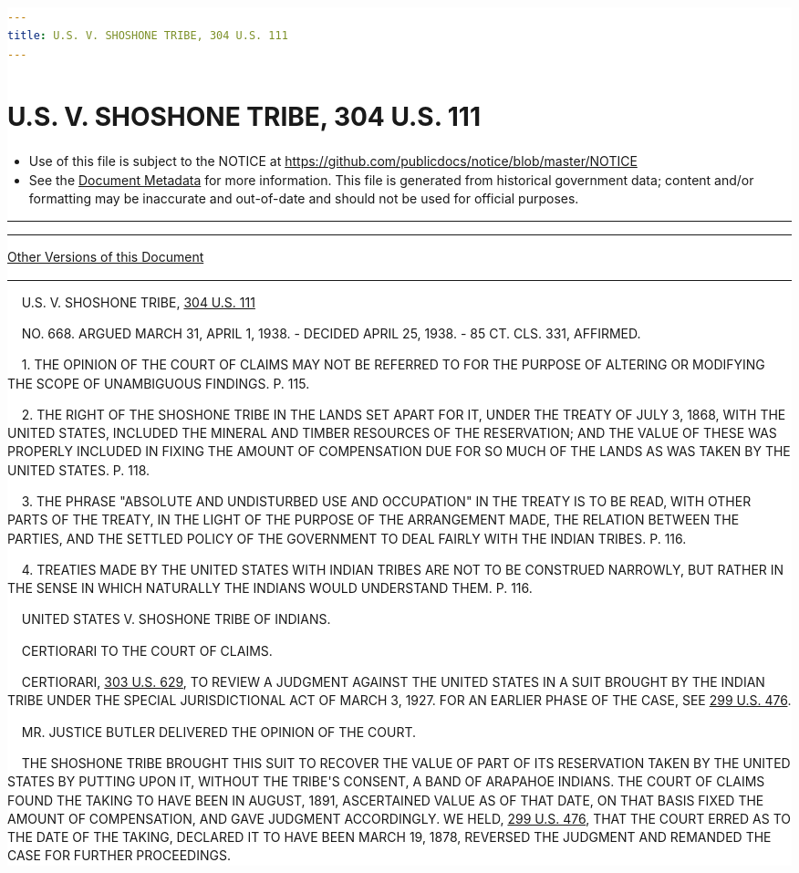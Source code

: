 ```yaml
---
title: U.S. V. SHOSHONE TRIBE, 304 U.S. 111
---
```


# U.S. V. SHOSHONE TRIBE, 304 U.S. 111

* Use of this file is subject to the NOTICE at https://github.com/publicdocs/notice/blob/master/NOTICE
* See the [Document Metadata](../../../index.md) for more information.
  This file is generated from historical government data; content and/or formatting may be inaccurate and out-of-date and should not be used for official purposes.

----------
----------

[Other Versions of this Document](https://publicdocs.github.io/go/links?ns=uslm-x&ref=%2Fus%2Fcourts%2Fscotus%2FusReporter%2F304%2F111)

----------

    U.S. V. SHOSHONE TRIBE, [304 U.S. 111][/us/courts/scotus/usReporter/304/111]

    NO. 668.  ARGUED MARCH 31, APRIL 1, 1938.  - DECIDED APRIL 25, 1938.  - 85 CT. CLS. 331, AFFIRMED.

    1.  THE OPINION OF THE COURT OF CLAIMS MAY NOT BE REFERRED TO FOR THE PURPOSE OF ALTERING OR MODIFYING THE SCOPE OF UNAMBIGUOUS FINDINGS.  P. 115.

    2.  THE RIGHT OF THE SHOSHONE TRIBE IN THE LANDS SET APART FOR IT, UNDER THE TREATY OF JULY 3, 1868, WITH THE UNITED STATES, INCLUDED THE MINERAL AND TIMBER RESOURCES OF THE RESERVATION; AND THE VALUE OF THESE WAS PROPERLY INCLUDED IN FIXING THE AMOUNT OF COMPENSATION DUE FOR SO MUCH OF THE LANDS AS WAS TAKEN BY THE UNITED STATES.  P. 118.

    3.  THE PHRASE "ABSOLUTE AND UNDISTURBED USE AND OCCUPATION" IN THE TREATY IS TO BE READ, WITH OTHER PARTS OF THE TREATY, IN THE LIGHT OF THE PURPOSE OF THE ARRANGEMENT MADE, THE RELATION BETWEEN THE PARTIES, AND THE SETTLED POLICY OF THE GOVERNMENT TO DEAL FAIRLY WITH THE INDIAN TRIBES.  P. 116.

    4.  TREATIES MADE BY THE UNITED STATES WITH INDIAN TRIBES ARE NOT TO BE CONSTRUED NARROWLY, BUT RATHER IN THE SENSE IN WHICH NATURALLY THE INDIANS WOULD UNDERSTAND THEM.  P. 116.

    UNITED STATES V. SHOSHONE TRIBE OF INDIANS.

    CERTIORARI TO THE COURT OF CLAIMS.

    CERTIORARI, [303 U.S. 629][/us/courts/scotus/usReporter/303/629], TO REVIEW A JUDGMENT AGAINST THE UNITED STATES IN A SUIT BROUGHT BY THE INDIAN TRIBE UNDER THE SPECIAL JURISDICTIONAL ACT OF MARCH 3, 1927.  FOR AN EARLIER PHASE OF THE CASE, SEE [299 U.S. 476][/us/courts/scotus/usReporter/299/476].

    MR. JUSTICE BUTLER DELIVERED THE OPINION OF THE COURT.

    THE SHOSHONE TRIBE BROUGHT THIS SUIT TO RECOVER THE VALUE OF PART OF ITS RESERVATION TAKEN BY THE UNITED STATES BY PUTTING UPON IT, WITHOUT THE TRIBE'S CONSENT, A BAND OF ARAPAHOE INDIANS.  THE COURT OF CLAIMS FOUND THE TAKING TO HAVE BEEN IN AUGUST, 1891, ASCERTAINED VALUE AS OF THAT DATE, ON THAT BASIS FIXED THE AMOUNT OF COMPENSATION, AND GAVE JUDGMENT ACCORDINGLY.  WE HELD, [299 U.S. 476][/us/courts/scotus/usReporter/299/476], THAT THE COURT ERRED AS TO THE DATE OF THE TAKING, DECLARED IT TO HAVE BEEN MARCH 19, 1878, REVERSED THE JUDGMENT AND REMANDED THE CASE FOR FURTHER PROCEEDINGS.


[/us/courts/scotus/usReporter/304/111]: https://publicdocs.github.io/go/links?ns=uslm-x&ref=%2Fus%2Fcourts%2Fscotus%2FusReporter%2F304%2F111
[/us/courts/scotus/usReporter/303/629]: https://publicdocs.github.io/go/links?ns=uslm-x&ref=%2Fus%2Fcourts%2Fscotus%2FusReporter%2F303%2F629
[/us/courts/scotus/usReporter/299/476]: https://publicdocs.github.io/go/links?ns=uslm-x&ref=%2Fus%2Fcourts%2Fscotus%2FusReporter%2F299%2F476
[/us/courts/scotus/usReporter/299/476]: https://publicdocs.github.io/go/links?ns=uslm-x&ref=%2Fus%2Fcourts%2Fscotus%2FusReporter%2F299%2F476
[/us/courts/scotus/usReporter/164/380]: https://publicdocs.github.io/go/links?ns=uslm-x&ref=%2Fus%2Fcourts%2Fscotus%2FusReporter%2F164%2F380
[/us/courts/scotus/usReporter/272/533]: https://publicdocs.github.io/go/links?ns=uslm-x&ref=%2Fus%2Fcourts%2Fscotus%2FusReporter%2F272%2F533
[/us/courts/scotus/usReporter/300/475]: https://publicdocs.github.io/go/links?ns=uslm-x&ref=%2Fus%2Fcourts%2Fscotus%2FusReporter%2F300%2F475
[/us/courts/scotus/usReporter/299/476]: https://publicdocs.github.io/go/links?ns=uslm-x&ref=%2Fus%2Fcourts%2Fscotus%2FusReporter%2F299%2F476
[/us/courts/scotus/usReporter/175/1]: https://publicdocs.github.io/go/links?ns=uslm-x&ref=%2Fus%2Fcourts%2Fscotus%2FusReporter%2F175%2F1
[/us/courts/scotus/usReporter/227/613]: https://publicdocs.github.io/go/links?ns=uslm-x&ref=%2Fus%2Fcourts%2Fscotus%2FusReporter%2F227%2F613
[/us/courts/scotus/usReporter/299/159]: https://publicdocs.github.io/go/links?ns=uslm-x&ref=%2Fus%2Fcourts%2Fscotus%2FusReporter%2F299%2F159
[/us/courts/scotus/usReporter/92/733]: https://publicdocs.github.io/go/links?ns=uslm-x&ref=%2Fus%2Fcourts%2Fscotus%2FusReporter%2F92%2F733
[/us/courts/scotus/usReporter/95/517]: https://publicdocs.github.io/go/links?ns=uslm-x&ref=%2Fus%2Fcourts%2Fscotus%2FusReporter%2F95%2F517
[/us/courts/scotus/usReporter/195/540]: https://publicdocs.github.io/go/links?ns=uslm-x&ref=%2Fus%2Fcourts%2Fscotus%2FusReporter%2F195%2F540